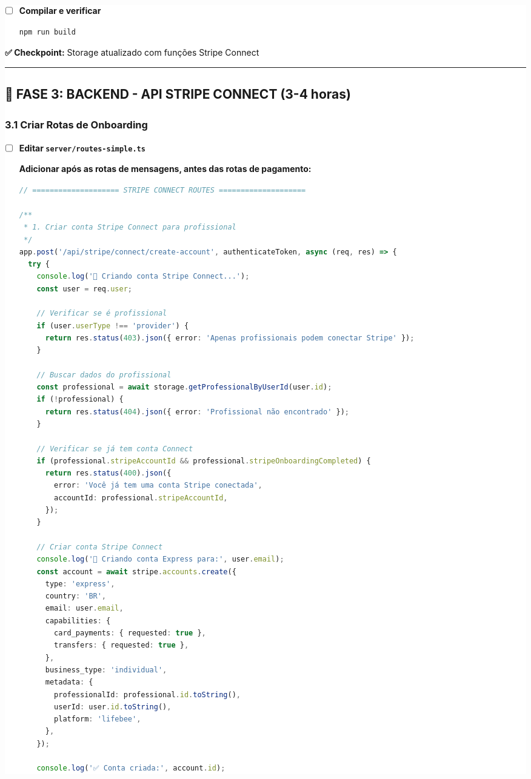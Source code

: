 - [ ] **Compilar e verificar**
  ```bash
  npm run build
  ```

**✅ Checkpoint:** Storage atualizado com funções Stripe Connect

---

## 🔧 FASE 3: BACKEND - API STRIPE CONNECT (3-4 horas)

### 3.1 Criar Rotas de Onboarding
- [ ] **Editar `server/routes-simple.ts`**
  
  **Adicionar após as rotas de mensagens, antes das rotas de pagamento:**
  ```typescript
  // ==================== STRIPE CONNECT ROUTES ====================
  
  /**
   * 1. Criar conta Stripe Connect para profissional
   */
  app.post('/api/stripe/connect/create-account', authenticateToken, async (req, res) => {
    try {
      console.log('🔷 Criando conta Stripe Connect...');
      const user = req.user;

      // Verificar se é profissional
      if (user.userType !== 'provider') {
        return res.status(403).json({ error: 'Apenas profissionais podem conectar Stripe' });
      }

      // Buscar dados do profissional
      const professional = await storage.getProfessionalByUserId(user.id);
      if (!professional) {
        return res.status(404).json({ error: 'Profissional não encontrado' });
      }

      // Verificar se já tem conta Connect
      if (professional.stripeAccountId && professional.stripeOnboardingCompleted) {
        return res.status(400).json({ 
          error: 'Você já tem uma conta Stripe conectada',
          accountId: professional.stripeAccountId,
        });
      }

      // Criar conta Stripe Connect
      console.log('📝 Criando conta Express para:', user.email);
      const account = await stripe.accounts.create({
        type: 'express',
        country: 'BR',
        email: user.email,
        capabilities: {
          card_payments: { requested: true },
          transfers: { requested: true },
        },
        business_type: 'individual',
        metadata: {
          professionalId: professional.id.toString(),
          userId: user.id.toString(),
          platform: 'lifebee',
        },
      });

      console.log('✅ Conta criada:', account.id);
  ```